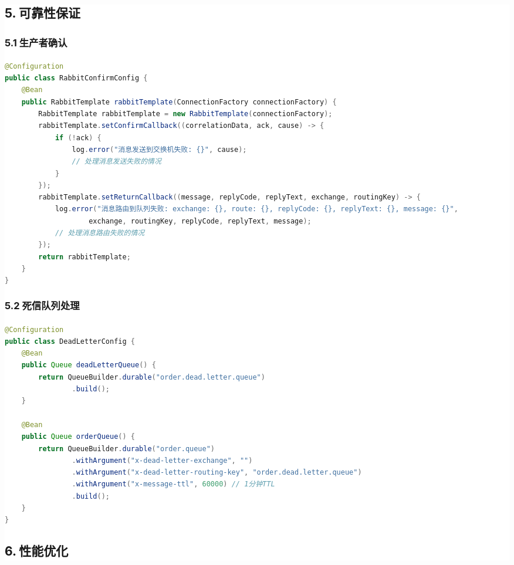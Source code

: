 ## 5. 可靠性保证

### 5.1 生产者确认

```java
@Configuration
public class RabbitConfirmConfig {
    @Bean
    public RabbitTemplate rabbitTemplate(ConnectionFactory connectionFactory) {
        RabbitTemplate rabbitTemplate = new RabbitTemplate(connectionFactory);
        rabbitTemplate.setConfirmCallback((correlationData, ack, cause) -> {
            if (!ack) {
                log.error("消息发送到交换机失败: {}", cause);
                // 处理消息发送失败的情况
            }
        });
        rabbitTemplate.setReturnCallback((message, replyCode, replyText, exchange, routingKey) -> {
            log.error("消息路由到队列失败: exchange: {}, route: {}, replyCode: {}, replyText: {}, message: {}",
                    exchange, routingKey, replyCode, replyText, message);
            // 处理消息路由失败的情况
        });
        return rabbitTemplate;
    }
}
```

### 5.2 死信队列处理

```java
@Configuration
public class DeadLetterConfig {
    @Bean
    public Queue deadLetterQueue() {
        return QueueBuilder.durable("order.dead.letter.queue")
                .build();
    }

    @Bean
    public Queue orderQueue() {
        return QueueBuilder.durable("order.queue")
                .withArgument("x-dead-letter-exchange", "")
                .withArgument("x-dead-letter-routing-key", "order.dead.letter.queue")
                .withArgument("x-message-ttl", 60000) // 1分钟TTL
                .build();
    }
}
```

## 6. 性能优化
